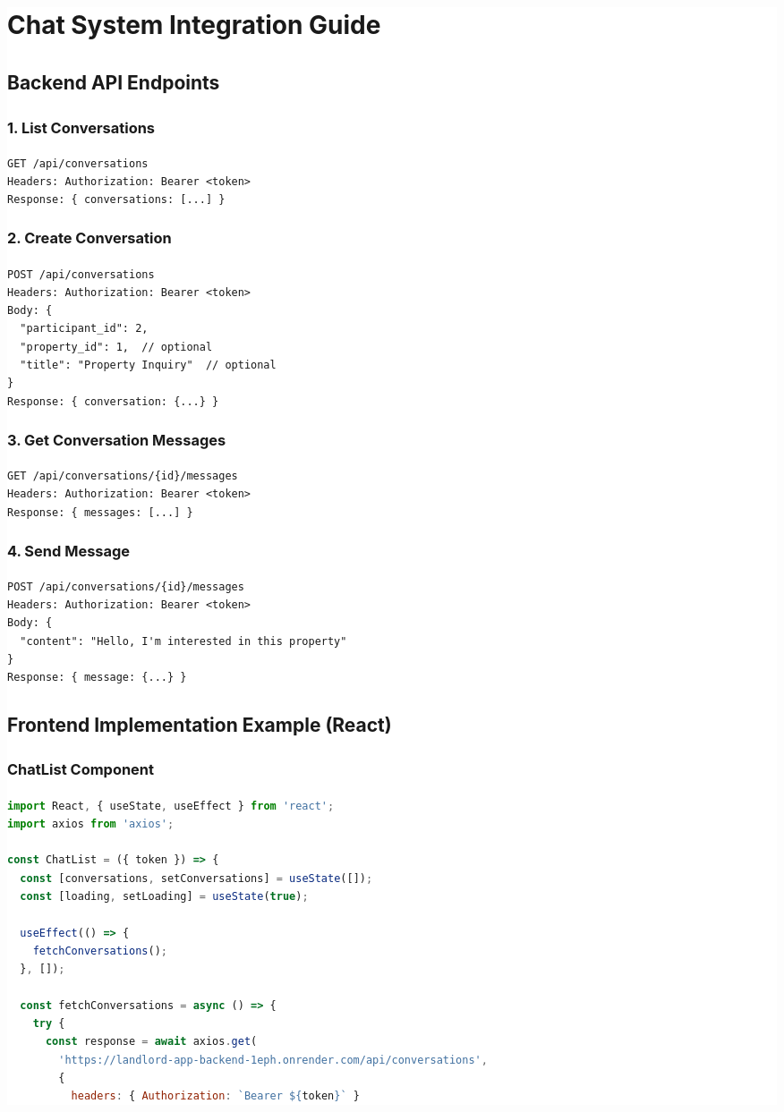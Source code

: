 # Chat System Integration Guide

## Backend API Endpoints

### 1. List Conversations
```
GET /api/conversations
Headers: Authorization: Bearer <token>
Response: { conversations: [...] }
```

### 2. Create Conversation
```
POST /api/conversations
Headers: Authorization: Bearer <token>
Body: {
  "participant_id": 2,
  "property_id": 1,  // optional
  "title": "Property Inquiry"  // optional
}
Response: { conversation: {...} }
```

### 3. Get Conversation Messages
```
GET /api/conversations/{id}/messages
Headers: Authorization: Bearer <token>
Response: { messages: [...] }
```

### 4. Send Message
```
POST /api/conversations/{id}/messages
Headers: Authorization: Bearer <token>
Body: {
  "content": "Hello, I'm interested in this property"
}
Response: { message: {...} }
```

## Frontend Implementation Example (React)

### ChatList Component
```jsx
import React, { useState, useEffect } from 'react';
import axios from 'axios';

const ChatList = ({ token }) => {
  const [conversations, setConversations] = useState([]);
  const [loading, setLoading] = useState(true);

  useEffect(() => {
    fetchConversations();
  }, []);

  const fetchConversations = async () => {
    try {
      const response = await axios.get(
        'https://landlord-app-backend-1eph.onrender.com/api/conversations',
        {
          headers: { Authorization: `Bearer ${token}` }
```